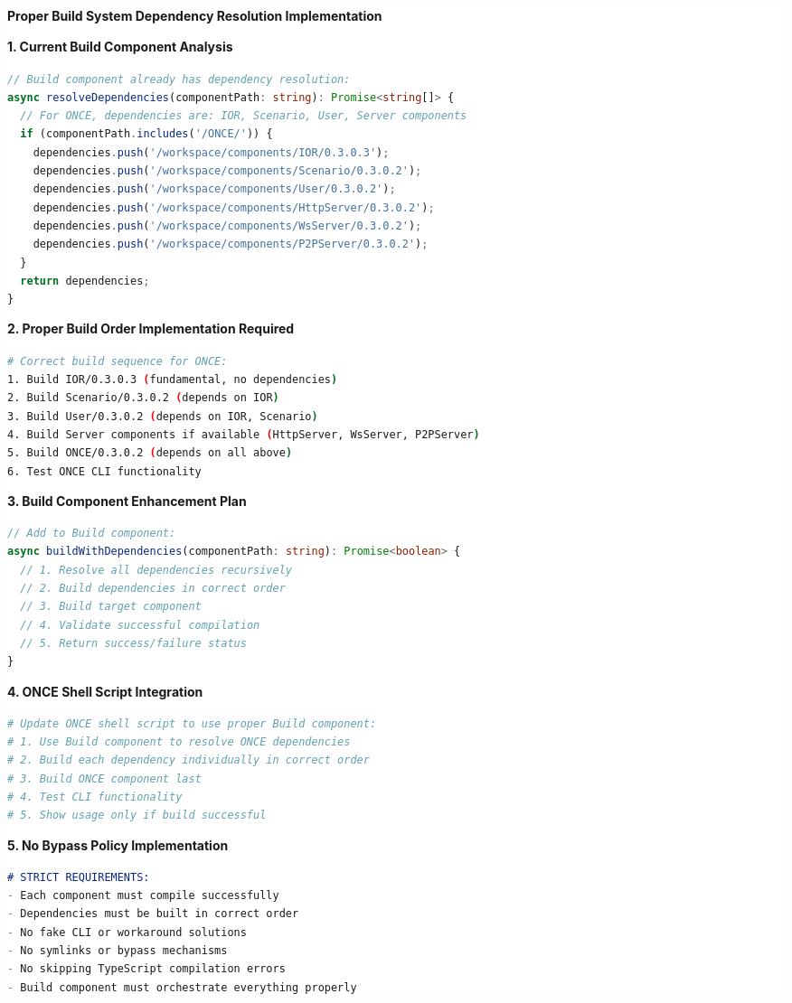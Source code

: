 **Proper Build System Dependency Resolution Implementation**

**1. Current Build Component Analysis**
```typescript
// Build component already has dependency resolution:
async resolveDependencies(componentPath: string): Promise<string[]> {
  // For ONCE, dependencies are: IOR, Scenario, User, Server components
  if (componentPath.includes('/ONCE/')) {
    dependencies.push('/workspace/components/IOR/0.3.0.3');
    dependencies.push('/workspace/components/Scenario/0.3.0.2');
    dependencies.push('/workspace/components/User/0.3.0.2');
    dependencies.push('/workspace/components/HttpServer/0.3.0.2');
    dependencies.push('/workspace/components/WsServer/0.3.0.2');
    dependencies.push('/workspace/components/P2PServer/0.3.0.2');
  }
  return dependencies;
}
```

**2. Proper Build Order Implementation Required**
```bash
# Correct build sequence for ONCE:
1. Build IOR/0.3.0.3 (fundamental, no dependencies)
2. Build Scenario/0.3.0.2 (depends on IOR)
3. Build User/0.3.0.2 (depends on IOR, Scenario)
4. Build Server components if available (HttpServer, WsServer, P2PServer)
5. Build ONCE/0.3.0.2 (depends on all above)
6. Test ONCE CLI functionality
```

**3. Build Component Enhancement Plan**
```typescript
// Add to Build component:
async buildWithDependencies(componentPath: string): Promise<boolean> {
  // 1. Resolve all dependencies recursively
  // 2. Build dependencies in correct order
  // 3. Build target component
  // 4. Validate successful compilation
  // 5. Return success/failure status
}
```

**4. ONCE Shell Script Integration**
```bash
# Update ONCE shell script to use proper Build component:
# 1. Use Build component to resolve ONCE dependencies
# 2. Build each dependency individually in correct order
# 3. Build ONCE component last
# 4. Test CLI functionality
# 5. Show usage only if build successful
```

**5. No Bypass Policy Implementation**
```markdown
# STRICT REQUIREMENTS:
- Each component must compile successfully
- Dependencies must be built in correct order
- No fake CLI or workaround solutions
- No symlinks or bypass mechanisms
- No skipping TypeScript compilation errors
- Build component must orchestrate everything properly
```
